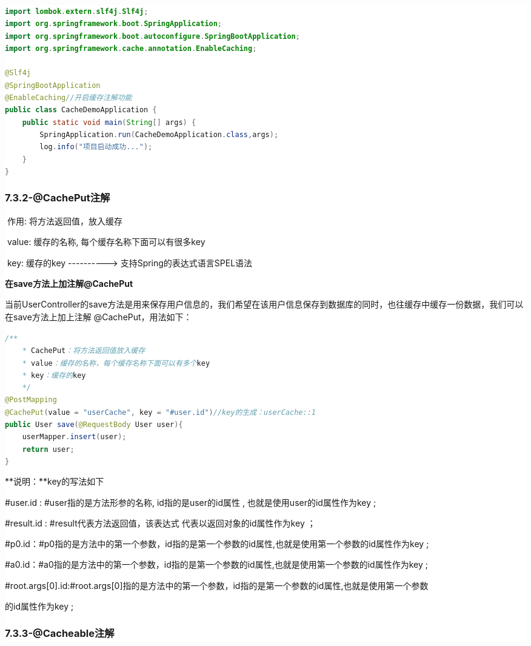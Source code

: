 ```java
import lombok.extern.slf4j.Slf4j;
import org.springframework.boot.SpringApplication;
import org.springframework.boot.autoconfigure.SpringBootApplication;
import org.springframework.cache.annotation.EnableCaching;

@Slf4j
@SpringBootApplication
@EnableCaching//开启缓存注解功能
public class CacheDemoApplication {
    public static void main(String[] args) {
        SpringApplication.run(CacheDemoApplication.class,args);
        log.info("项目启动成功...");
    }
}
```

### 7.3.2-@CachePut注解

​	作用: 将方法返回值，放入缓存

​	value: 缓存的名称, 每个缓存名称下面可以有很多key

​	key: 缓存的key  ----------> 支持Spring的表达式语言SPEL语法

**在save方法上加注解@CachePut**

当前UserController的save方法是用来保存用户信息的，我们希望在该用户信息保存到数据库的同时，也往缓存中缓存一份数据，我们可以在save方法上加上注解 @CachePut，用法如下：

```java
/**
	* CachePut：将方法返回值放入缓存
	* value：缓存的名称，每个缓存名称下面可以有多个key
	* key：缓存的key
	*/
@PostMapping
@CachePut(value = "userCache", key = "#user.id")//key的生成：userCache::1
public User save(@RequestBody User user){
    userMapper.insert(user);
    return user;
}
```

**说明：**key的写法如下

#user.id : #user指的是方法形参的名称, id指的是user的id属性 , 也就是使用user的id属性作为key ;

#result.id : #result代表方法返回值，该表达式 代表以返回对象的id属性作为key ；

#p0.id：#p0指的是方法中的第一个参数，id指的是第一个参数的id属性,也就是使用第一个参数的id属性作为key ;

#a0.id：#a0指的是方法中的第一个参数，id指的是第一个参数的id属性,也就是使用第一个参数的id属性作为key ;

#root.args[0].id:#root.args[0]指的是方法中的第一个参数，id指的是第一个参数的id属性,也就是使用第一个参数

的id属性作为key ;

### 7.3.3-@Cacheable注解
